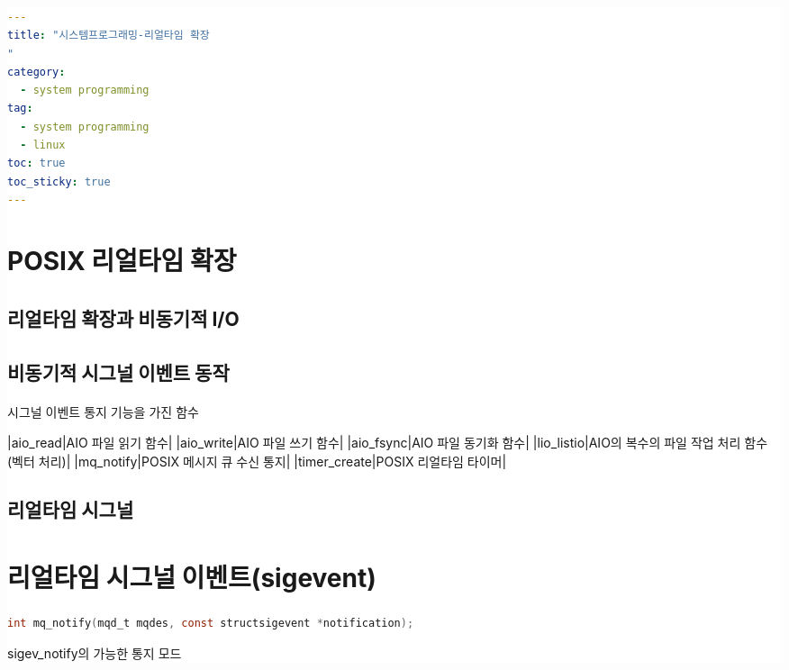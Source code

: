 ```yaml
---
title: "시스템프로그래밍-리얼타임 확장
"
category:
  - system programming
tag:
  - system programming
  - linux
toc: true
toc_sticky: true
---
```


# POSIX 리얼타임 확장



## 리얼타임 확장과 비동기적 I/O



## 비동기적 시그널 이벤트 동작

시그널 이벤트 통지 기능을 가진 함수

|aio_read|AIO 파일 읽기 함수|
|aio_write|AIO 파일 쓰기 함수|
|aio_fsync|AIO 파일 동기화 함수|
|lio_listio|AIO의 복수의 파일 작업 처리 함수(벡터 처리)|
|mq_notify|POSIX 메시지 큐 수신 통지|
|timer_create|POSIX 리얼타임 타이머|


## 리얼타임 시그널







# 리얼타임 시그널 이벤트(sigevent)

```c
int mq_notify(mqd_t mqdes, const structsigevent *notification);
```

sigev_notify의 가능한 통지 모드
